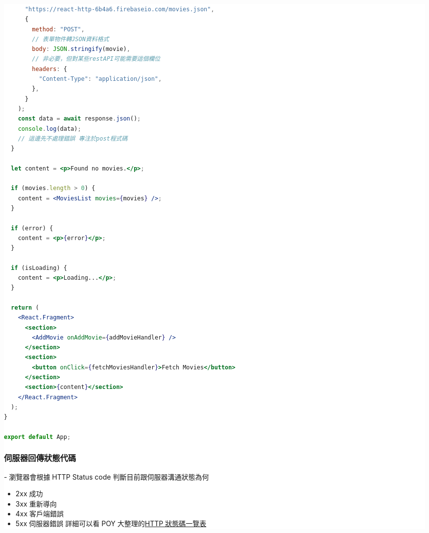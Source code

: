 ```jsx
      "https://react-http-6b4a6.firebaseio.com/movies.json",
      {
        method: "POST",
        // 表單物件轉JSON資料格式
        body: JSON.stringify(movie),
        // 非必要，但對某些restAPI可能需要這個欄位
        headers: {
          "Content-Type": "application/json",
        },
      }
    );
    const data = await response.json();
    console.log(data);
    // 這邊先不處理錯誤 專注於post程式碼
  }

  let content = <p>Found no movies.</p>;

  if (movies.length > 0) {
    content = <MoviesList movies={movies} />;
  }

  if (error) {
    content = <p>{error}</p>;
  }

  if (isLoading) {
    content = <p>Loading...</p>;
  }

  return (
    <React.Fragment>
      <section>
        <AddMovie onAddMovie={addMovieHandler} />
      </section>
      <section>
        <button onClick={fetchMoviesHandler}>Fetch Movies</button>
      </section>
      <section>{content}</section>
    </React.Fragment>
  );
}

export default App;
```

### 伺服器回傳狀態代碼

​​- 瀏覽器會根據 HTTP Status code 判斷目前跟伺服器溝通狀態為何

- 2xx 成功
- 3xx 重新導向
- 4xx 客戶端錯誤
- 5xx 伺服器錯誤
  詳細可以看 POY 大整理的[HTTP 狀態碼一覽表](https://blog.poychang.net/http-status-code/ "HTTP 狀態碼一覽表")
